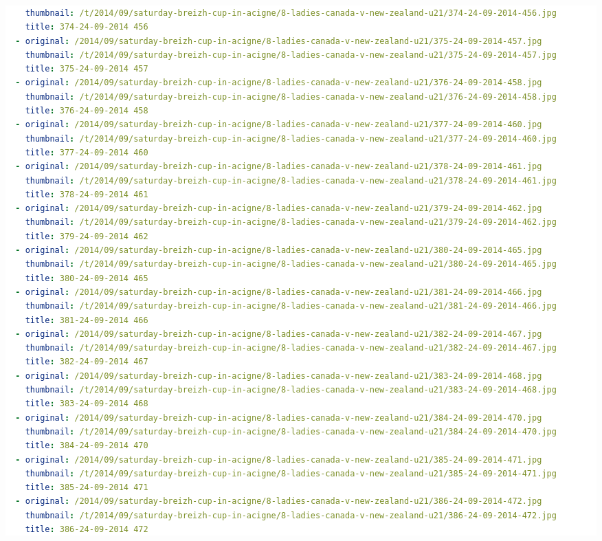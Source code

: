 ```yaml
    thumbnail: /t/2014/09/saturday-breizh-cup-in-acigne/8-ladies-canada-v-new-zealand-u21/374-24-09-2014-456.jpg
    title: 374-24-09-2014 456
  - original: /2014/09/saturday-breizh-cup-in-acigne/8-ladies-canada-v-new-zealand-u21/375-24-09-2014-457.jpg
    thumbnail: /t/2014/09/saturday-breizh-cup-in-acigne/8-ladies-canada-v-new-zealand-u21/375-24-09-2014-457.jpg
    title: 375-24-09-2014 457
  - original: /2014/09/saturday-breizh-cup-in-acigne/8-ladies-canada-v-new-zealand-u21/376-24-09-2014-458.jpg
    thumbnail: /t/2014/09/saturday-breizh-cup-in-acigne/8-ladies-canada-v-new-zealand-u21/376-24-09-2014-458.jpg
    title: 376-24-09-2014 458
  - original: /2014/09/saturday-breizh-cup-in-acigne/8-ladies-canada-v-new-zealand-u21/377-24-09-2014-460.jpg
    thumbnail: /t/2014/09/saturday-breizh-cup-in-acigne/8-ladies-canada-v-new-zealand-u21/377-24-09-2014-460.jpg
    title: 377-24-09-2014 460
  - original: /2014/09/saturday-breizh-cup-in-acigne/8-ladies-canada-v-new-zealand-u21/378-24-09-2014-461.jpg
    thumbnail: /t/2014/09/saturday-breizh-cup-in-acigne/8-ladies-canada-v-new-zealand-u21/378-24-09-2014-461.jpg
    title: 378-24-09-2014 461
  - original: /2014/09/saturday-breizh-cup-in-acigne/8-ladies-canada-v-new-zealand-u21/379-24-09-2014-462.jpg
    thumbnail: /t/2014/09/saturday-breizh-cup-in-acigne/8-ladies-canada-v-new-zealand-u21/379-24-09-2014-462.jpg
    title: 379-24-09-2014 462
  - original: /2014/09/saturday-breizh-cup-in-acigne/8-ladies-canada-v-new-zealand-u21/380-24-09-2014-465.jpg
    thumbnail: /t/2014/09/saturday-breizh-cup-in-acigne/8-ladies-canada-v-new-zealand-u21/380-24-09-2014-465.jpg
    title: 380-24-09-2014 465
  - original: /2014/09/saturday-breizh-cup-in-acigne/8-ladies-canada-v-new-zealand-u21/381-24-09-2014-466.jpg
    thumbnail: /t/2014/09/saturday-breizh-cup-in-acigne/8-ladies-canada-v-new-zealand-u21/381-24-09-2014-466.jpg
    title: 381-24-09-2014 466
  - original: /2014/09/saturday-breizh-cup-in-acigne/8-ladies-canada-v-new-zealand-u21/382-24-09-2014-467.jpg
    thumbnail: /t/2014/09/saturday-breizh-cup-in-acigne/8-ladies-canada-v-new-zealand-u21/382-24-09-2014-467.jpg
    title: 382-24-09-2014 467
  - original: /2014/09/saturday-breizh-cup-in-acigne/8-ladies-canada-v-new-zealand-u21/383-24-09-2014-468.jpg
    thumbnail: /t/2014/09/saturday-breizh-cup-in-acigne/8-ladies-canada-v-new-zealand-u21/383-24-09-2014-468.jpg
    title: 383-24-09-2014 468
  - original: /2014/09/saturday-breizh-cup-in-acigne/8-ladies-canada-v-new-zealand-u21/384-24-09-2014-470.jpg
    thumbnail: /t/2014/09/saturday-breizh-cup-in-acigne/8-ladies-canada-v-new-zealand-u21/384-24-09-2014-470.jpg
    title: 384-24-09-2014 470
  - original: /2014/09/saturday-breizh-cup-in-acigne/8-ladies-canada-v-new-zealand-u21/385-24-09-2014-471.jpg
    thumbnail: /t/2014/09/saturday-breizh-cup-in-acigne/8-ladies-canada-v-new-zealand-u21/385-24-09-2014-471.jpg
    title: 385-24-09-2014 471
  - original: /2014/09/saturday-breizh-cup-in-acigne/8-ladies-canada-v-new-zealand-u21/386-24-09-2014-472.jpg
    thumbnail: /t/2014/09/saturday-breizh-cup-in-acigne/8-ladies-canada-v-new-zealand-u21/386-24-09-2014-472.jpg
    title: 386-24-09-2014 472
```